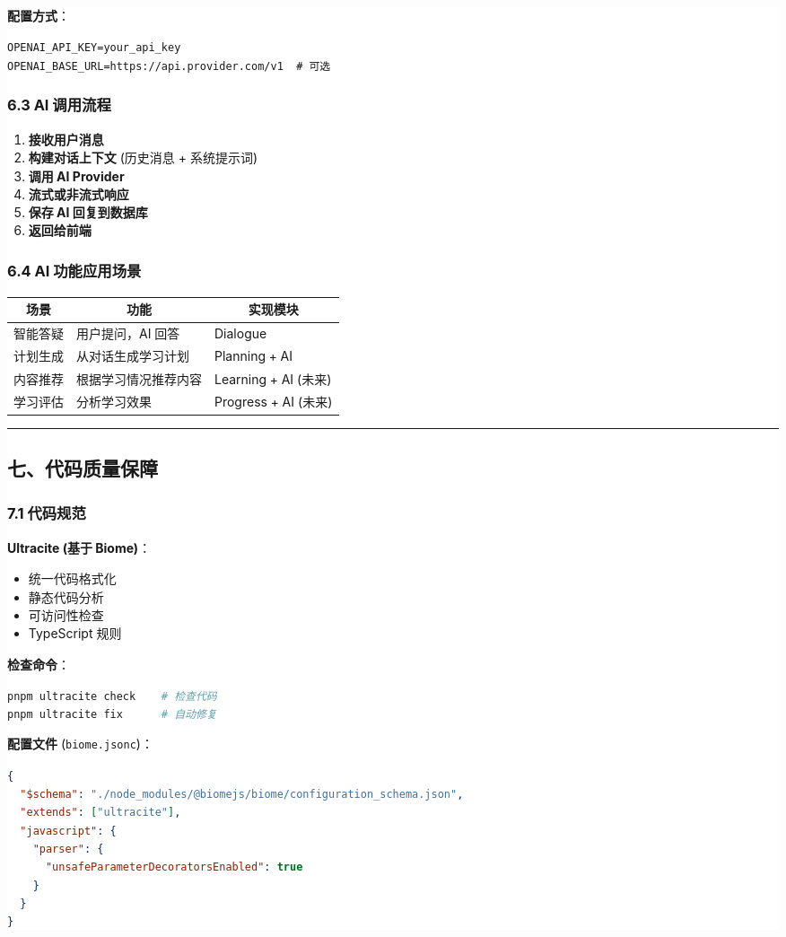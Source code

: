 **配置方式**：
```env
OPENAI_API_KEY=your_api_key
OPENAI_BASE_URL=https://api.provider.com/v1  # 可选
```

### 6.3 AI 调用流程

1. **接收用户消息**
2. **构建对话上下文** (历史消息 + 系统提示词)
3. **调用 AI Provider**
4. **流式或非流式响应**
5. **保存 AI 回复到数据库**
6. **返回给前端**

### 6.4 AI 功能应用场景

| 场景 | 功能 | 实现模块 |
|------|------|---------|
| 智能答疑 | 用户提问，AI 回答 | Dialogue |
| 计划生成 | 从对话生成学习计划 | Planning + AI |
| 内容推荐 | 根据学习情况推荐内容 | Learning + AI (未来) |
| 学习评估 | 分析学习效果 | Progress + AI (未来) |

---

## 七、代码质量保障

### 7.1 代码规范

**Ultracite (基于 Biome)**：
- 统一代码格式化
- 静态代码分析
- 可访问性检查
- TypeScript 规则

**检查命令**：
```bash
pnpm ultracite check    # 检查代码
pnpm ultracite fix      # 自动修复
```

**配置文件** (`biome.jsonc`)：
```json
{
  "$schema": "./node_modules/@biomejs/biome/configuration_schema.json",
  "extends": ["ultracite"],
  "javascript": {
    "parser": {
      "unsafeParameterDecoratorsEnabled": true
    }
  }
}
```
